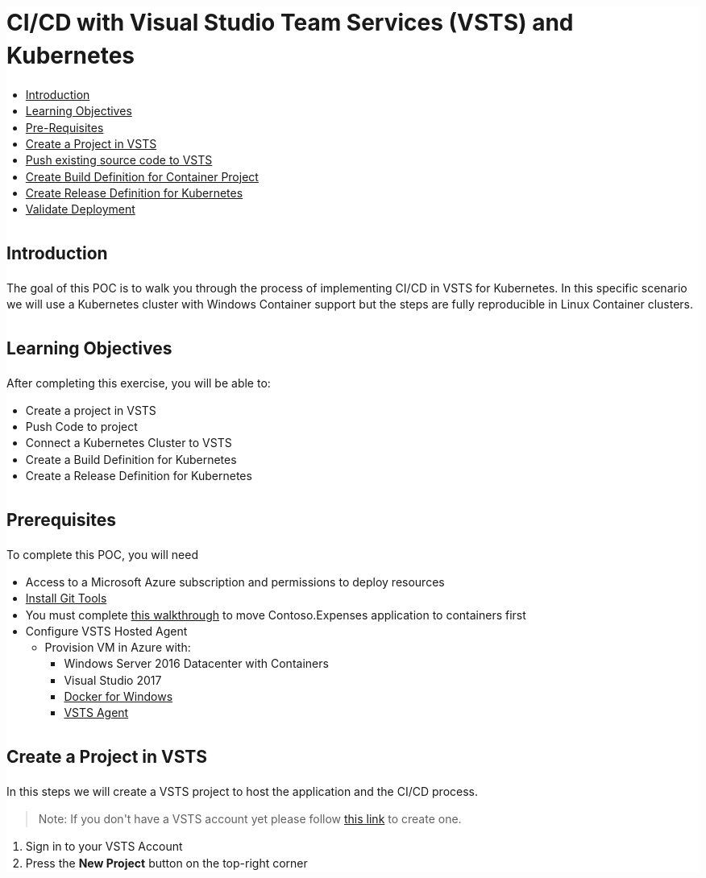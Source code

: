 # CI/CD with Visual Studio Team Services (VSTS) and Kubernetes

* [Introduction](#introduction)
* [Learning Objectives](#learning-objectives)
* [Pre-Requisites](#prerequisites)
* [Create a Project in VSTS](#create-a-project-in-vsts)
* [Push existing source code to VSTS](#push-existing-source-code-to-vsts)
* [Create Build Definition for Container Project](#create-build-definition-for-container-project)
* [Create Release Definition for Kubernetes](#create-release-definition-for-kubernetes)
* [Validate Deployment](#validate-deployment)

## Introduction
The goal of this POC is to walk you through the process of implementing CI/CD in VSTS for Kubernetes. In this specific scenario we will use a Kubernetes cluster with Windows Container support but the steps are fully reproducible in Linux Container clusters.

## Learning Objectives
After completing this exercise, you will be able to:
* Create a project in VSTS
* Push Code to project
* Connect a Kubernetes Cluster to VSTS
* Create a Build Definition for Kubernetes
* Create a Release Definition for Kubernetes

## Prerequisites
To complete this POC, you will need
* Access to a Microsoft Azure subscription and permissions to deploy resources
* [Install Git Tools](https://git-scm.com/downloads)
* You must complete [this walkthrough](https://github.com/Azure/fta-internalbusinessapps/blob/master/appmodernization/containers/articles/acs-with-kubernetes.md) to move Contoso.Expenses application to containers first
* Configure VSTS Hosted Agent
    * Provision VM in Azure with: 
        * Windows Server 2016 Datacenter with Containers
        * Visual Studio 2017
        * [Docker for Windows](https://www.docker.com/docker-windows)
        * [VSTS Agent](https://docs.microsoft.com/en-us/vsts/build-release/actions/agents/v2-windows?view=vsts) 



## Create a Project in VSTS
In this steps we will create a VSTS project to host the application and the CI/CD process.

> Note: If you don't have a VSTS account yet please follow [this link](https://docs.microsoft.com/en-us/vsts/accounts/create-account-msa-or-work-student?view=vsts) to create one.

1. Sign in to your VSTS Account
2. Press the **New Project** button on the top-right corner
